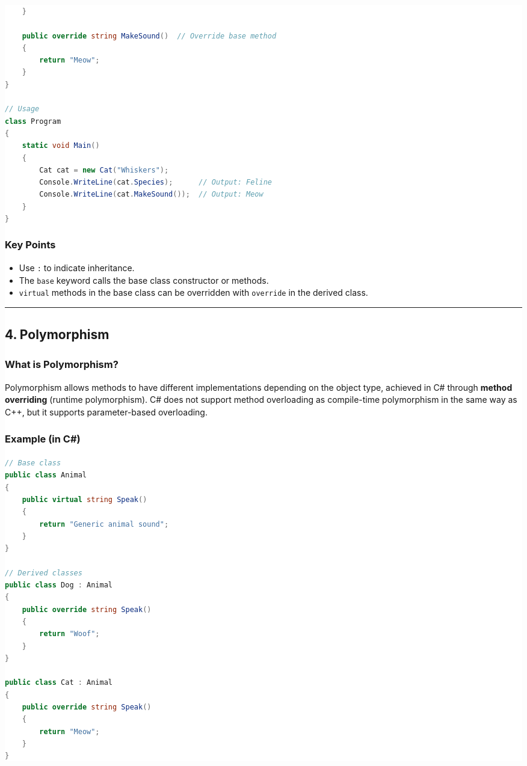 ```csharp
    }

    public override string MakeSound()  // Override base method
    {
        return "Meow";
    }
}

// Usage
class Program
{
    static void Main()
    {
        Cat cat = new Cat("Whiskers");
        Console.WriteLine(cat.Species);      // Output: Feline
        Console.WriteLine(cat.MakeSound());  // Output: Meow
    }
}
```

### Key Points
- Use `:` to indicate inheritance.
- The `base` keyword calls the base class constructor or methods.
- `virtual` methods in the base class can be overridden with `override` in the derived class.

---

## 4. Polymorphism

### What is Polymorphism?
Polymorphism allows methods to have different implementations depending on the object type, achieved in C# through **method overriding** (runtime polymorphism). C# does not support method overloading as compile-time polymorphism in the same way as C++, but it supports parameter-based overloading.

### Example (in C#)
```csharp
// Base class
public class Animal
{
    public virtual string Speak()
    {
        return "Generic animal sound";
    }
}

// Derived classes
public class Dog : Animal
{
    public override string Speak()
    {
        return "Woof";
    }
}

public class Cat : Animal
{
    public override string Speak()
    {
        return "Meow";
    }
}

```